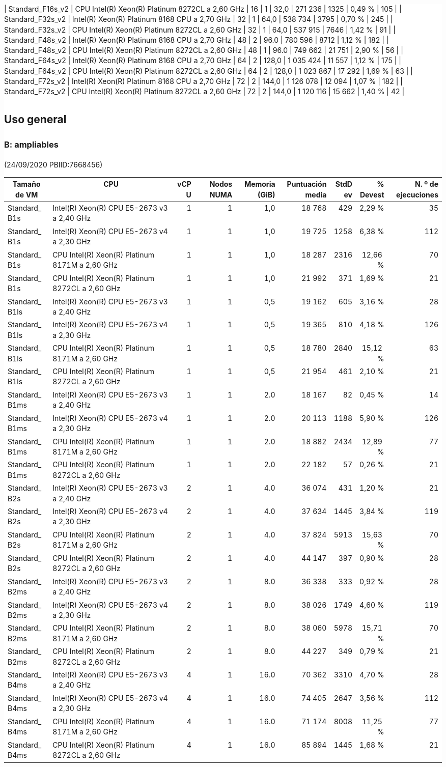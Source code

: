 | Standard_F16s_v2 | CPU Intel(R) Xeon(R) Platinum 8272CL a 2,60 GHz | 16 | 1 | 32,0 | 271 236 | 1325 | 0,49 % | 105 |
| Standard_F32s_v2 | Intel(R) Xeon(R) Platinum 8168 CPU a 2,70 GHz | 32 | 1 | 64,0 | 538 734 | 3795 | 0,70 % | 245 |
| Standard_F32s_v2 | CPU Intel(R) Xeon(R) Platinum 8272CL a 2,60 GHz | 32 | 1 | 64,0 | 537 915 | 7646 | 1,42 % | 91 |
| Standard_F48s_v2 | Intel(R) Xeon(R) Platinum 8168 CPU a 2,70 GHz | 48 | 2 | 96.0 | 780 596 | 8712 | 1,12 % | 182 |
| Standard_F48s_v2 | CPU Intel(R) Xeon(R) Platinum 8272CL a 2,60 GHz | 48 | 1 | 96.0 | 749 662 | 21 751 | 2,90 % | 56 |
| Standard_F64s_v2 | Intel(R) Xeon(R) Platinum 8168 CPU a 2,70 GHz | 64 | 2 | 128,0 | 1 035 424 | 11 557 | 1,12 % | 175 |
| Standard_F64s_v2 | CPU Intel(R) Xeon(R) Platinum 8272CL a 2,60 GHz | 64 | 2 | 128,0 | 1 023 867 | 17 292 | 1,69 % | 63 |
| Standard_F72s_v2 | Intel(R) Xeon(R) Platinum 8168 CPU a 2,70 GHz | 72 | 2 | 144,0 | 1 126 078 | 12 094 | 1,07 % | 182 |
| Standard_F72s_v2 | CPU Intel(R) Xeon(R) Platinum 8272CL a 2,60 GHz | 72 | 2 | 144,0 | 1 120 116 | 15 662 | 1,40 % | 42 |

## <a name="general-purpose"></a>Uso general
### <a name="b---burstable"></a>B: ampliables
(24/09/2020 PBIID:7668456)

| Tamaño de VM | CPU | vCPU | Nodos NUMA | Memoria (GiB) | Puntuación media | StdDev | % Devest | N. º de ejecuciones |
| --- | --- | ---: | ---: | ---: | ---: | ---: | ---: | ---: |
| Standard_B1s | Intel(R) Xeon(R) CPU E5-2673 v3 a 2,40 GHz | 1 | 1 | 1,0 | 18 768 | 429 | 2,29 % | 35 |
| Standard_B1s | Intel(R) Xeon(R) CPU E5-2673 v4 a 2,30 GHz | 1 | 1 | 1,0 | 19 725 | 1258 | 6,38 % | 112 |
| Standard_B1s | CPU Intel(R) Xeon(R) Platinum 8171M a 2,60 GHz | 1 | 1 | 1,0 | 18 287 | 2316 | 12,66 % | 70 |
| Standard_B1s | CPU Intel(R) Xeon(R) Platinum 8272CL a 2,60 GHz | 1 | 1 | 1,0 | 21 992 | 371 | 1,69 % | 21 |
| Standard_B1ls | Intel(R) Xeon(R) CPU E5-2673 v3 a 2,40 GHz | 1 | 1 | 0,5 | 19 162 | 605 | 3,16 % | 28 |
| Standard_B1ls | Intel(R) Xeon(R) CPU E5-2673 v4 a 2,30 GHz | 1 | 1 | 0,5 | 19 365 | 810 | 4,18 % | 126 |
| Standard_B1ls | CPU Intel(R) Xeon(R) Platinum 8171M a 2,60 GHz | 1 | 1 | 0,5 | 18 780 | 2840 | 15,12 % | 63 |
| Standard_B1ls | CPU Intel(R) Xeon(R) Platinum 8272CL a 2,60 GHz | 1 | 1 | 0,5 | 21 954 | 461 | 2,10 % | 21 |
| Standard_B1ms | Intel(R) Xeon(R) CPU E5-2673 v3 a 2,40 GHz | 1 | 1 | 2.0 | 18 167 | 82 | 0,45 % | 14 |
| Standard_B1ms | Intel(R) Xeon(R) CPU E5-2673 v4 a 2,30 GHz | 1 | 1 | 2.0 | 20 113 | 1188 | 5,90 % | 126 |
| Standard_B1ms | CPU Intel(R) Xeon(R) Platinum 8171M a 2,60 GHz | 1 | 1 | 2.0 | 18 882 | 2434 | 12,89 % | 77 |
| Standard_B1ms | CPU Intel(R) Xeon(R) Platinum 8272CL a 2,60 GHz | 1 | 1 | 2.0 | 22 182 | 57 | 0,26 % | 21 |
| Standard_B2s | Intel(R) Xeon(R) CPU E5-2673 v3 a 2,40 GHz | 2 | 1 | 4.0 | 36 074 | 431 | 1,20 % | 21 |
| Standard_B2s | Intel(R) Xeon(R) CPU E5-2673 v4 a 2,30 GHz | 2 | 1 | 4.0 | 37 634 | 1445 | 3,84 % | 119 |
| Standard_B2s | CPU Intel(R) Xeon(R) Platinum 8171M a 2,60 GHz | 2 | 1 | 4.0 | 37 824 | 5913 | 15,63 % | 70 |
| Standard_B2s | CPU Intel(R) Xeon(R) Platinum 8272CL a 2,60 GHz | 2 | 1 | 4.0 | 44 147 | 397 | 0,90 % | 28 |
| Standard_B2ms | Intel(R) Xeon(R) CPU E5-2673 v3 a 2,40 GHz | 2 | 1 | 8.0 | 36 338 | 333 | 0,92 % | 28 |
| Standard_B2ms | Intel(R) Xeon(R) CPU E5-2673 v4 a 2,30 GHz | 2 | 1 | 8.0 | 38 026 | 1749 | 4,60 % | 119 |
| Standard_B2ms | CPU Intel(R) Xeon(R) Platinum 8171M a 2,60 GHz | 2 | 1 | 8.0 | 38 060 | 5978 | 15,71 % | 70 |
| Standard_B2ms | CPU Intel(R) Xeon(R) Platinum 8272CL a 2,60 GHz | 2 | 1 | 8.0 | 44 227 | 349 | 0,79 % | 21 |
| Standard_B4ms | Intel(R) Xeon(R) CPU E5-2673 v3 a 2,40 GHz | 4 | 1 | 16.0 | 70 362 | 3310 | 4,70 % | 28 |
| Standard_B4ms | Intel(R) Xeon(R) CPU E5-2673 v4 a 2,30 GHz | 4 | 1 | 16.0 | 74 405 | 2647 | 3,56 % | 112 |
| Standard_B4ms | CPU Intel(R) Xeon(R) Platinum 8171M a 2,60 GHz | 4 | 1 | 16.0 | 71 174 | 8008 | 11,25 % | 77 |
| Standard_B4ms | CPU Intel(R) Xeon(R) Platinum 8272CL a 2,60 GHz | 4 | 1 | 16.0 | 85 894 | 1445 | 1,68 % | 21 |